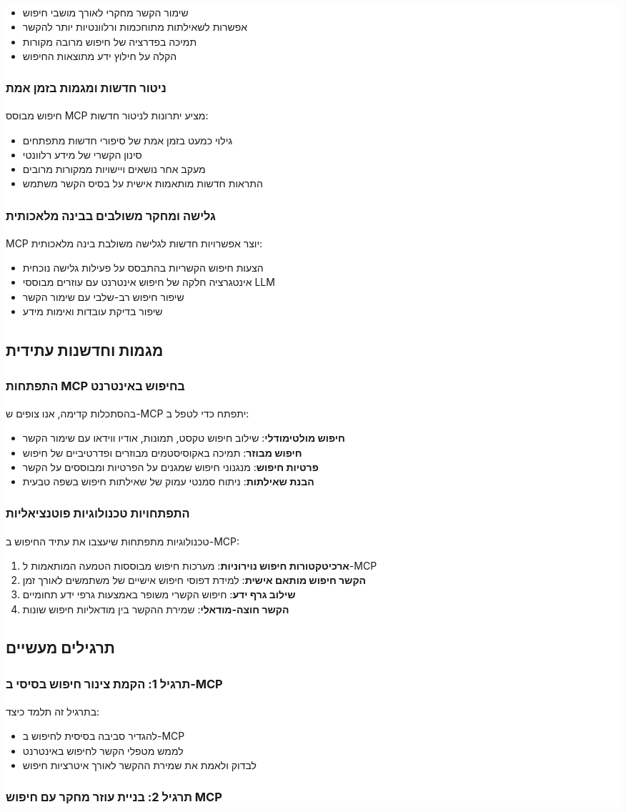 - שימור הקשר מחקרי לאורך מושבי חיפוש
- אפשרות לשאילתות מתוחכמות ורלוונטיות יותר להקשר
- תמיכה בפדרציה של חיפוש מרובה מקורות
- הקלה על חילוץ ידע מתוצאות החיפוש

### ניטור חדשות ומגמות בזמן אמת

חיפוש מבוסס MCP מציע יתרונות לניטור חדשות:

- גילוי כמעט בזמן אמת של סיפורי חדשות מתפתחים
- סינון הקשרי של מידע רלוונטי
- מעקב אחר נושאים ויישויות ממקורות מרובים
- התראות חדשות מותאמות אישית על בסיס הקשר משתמש

### גלישה ומחקר משולבים בבינה מלאכותית

MCP יוצר אפשרויות חדשות לגלישה משולבת בינה מלאכותית:

- הצעות חיפוש הקשריות בהתבסס על פעילות גלישה נוכחית
- אינטגרציה חלקה של חיפוש אינטרנט עם עוזרים מבוססי LLM
- שיפור חיפוש רב-שלבי עם שימור הקשר
- שיפור בדיקת עובדות ואימות מידע

## מגמות וחדשנות עתידית

### התפתחות MCP בחיפוש באינטרנט

בהסתכלות קדימה, אנו צופים ש-MCP יתפתח כדי לטפל ב:

- **חיפוש מולטימודלי**: שילוב חיפוש טקסט, תמונות, אודיו ווידאו עם שימור הקשר
- **חיפוש מבוזר**: תמיכה באקוסיסטמים מבוזרים ופדרטיביים של חיפוש
- **פרטיות חיפוש**: מנגנוני חיפוש שמגנים על הפרטיות ומבוססים על הקשר  
- **הבנת שאילתות**: ניתוח סמנטי עמוק של שאילתות חיפוש בשפה טבעית  

### התפתחויות טכנולוגיות פוטנציאליות  

טכנולוגיות מתפתחות שיעצבו את עתיד החיפוש ב-MCP:  

1. **ארכיטקטורות חיפוש נוירוניות**: מערכות חיפוש מבוססות הטמעה המותאמות ל-MCP  
2. **הקשר חיפוש מותאם אישית**: למידת דפוסי חיפוש אישיים של משתמשים לאורך זמן  
3. **שילוב גרף ידע**: חיפוש הקשרי משופר באמצעות גרפי ידע תחומיים  
4. **הקשר חוצה-מודאלי**: שמירת ההקשר בין מודאליות חיפוש שונות  

## תרגילים מעשיים  

### תרגיל 1: הקמת צינור חיפוש בסיסי ב-MCP  

בתרגיל זה תלמד כיצד:  
- להגדיר סביבה בסיסית לחיפוש ב-MCP  
- לממש מטפלי הקשר לחיפוש באינטרנט  
- לבדוק ולאמת את שמירת ההקשר לאורך איטרציות חיפוש  

### תרגיל 2: בניית עוזר מחקר עם חיפוש MCP  
